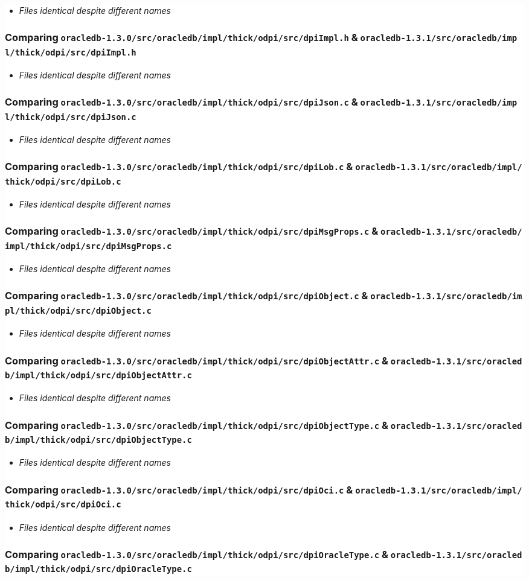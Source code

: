  * *Files identical despite different names*

### Comparing `oracledb-1.3.0/src/oracledb/impl/thick/odpi/src/dpiImpl.h` & `oracledb-1.3.1/src/oracledb/impl/thick/odpi/src/dpiImpl.h`

 * *Files identical despite different names*

### Comparing `oracledb-1.3.0/src/oracledb/impl/thick/odpi/src/dpiJson.c` & `oracledb-1.3.1/src/oracledb/impl/thick/odpi/src/dpiJson.c`

 * *Files identical despite different names*

### Comparing `oracledb-1.3.0/src/oracledb/impl/thick/odpi/src/dpiLob.c` & `oracledb-1.3.1/src/oracledb/impl/thick/odpi/src/dpiLob.c`

 * *Files identical despite different names*

### Comparing `oracledb-1.3.0/src/oracledb/impl/thick/odpi/src/dpiMsgProps.c` & `oracledb-1.3.1/src/oracledb/impl/thick/odpi/src/dpiMsgProps.c`

 * *Files identical despite different names*

### Comparing `oracledb-1.3.0/src/oracledb/impl/thick/odpi/src/dpiObject.c` & `oracledb-1.3.1/src/oracledb/impl/thick/odpi/src/dpiObject.c`

 * *Files identical despite different names*

### Comparing `oracledb-1.3.0/src/oracledb/impl/thick/odpi/src/dpiObjectAttr.c` & `oracledb-1.3.1/src/oracledb/impl/thick/odpi/src/dpiObjectAttr.c`

 * *Files identical despite different names*

### Comparing `oracledb-1.3.0/src/oracledb/impl/thick/odpi/src/dpiObjectType.c` & `oracledb-1.3.1/src/oracledb/impl/thick/odpi/src/dpiObjectType.c`

 * *Files identical despite different names*

### Comparing `oracledb-1.3.0/src/oracledb/impl/thick/odpi/src/dpiOci.c` & `oracledb-1.3.1/src/oracledb/impl/thick/odpi/src/dpiOci.c`

 * *Files identical despite different names*

### Comparing `oracledb-1.3.0/src/oracledb/impl/thick/odpi/src/dpiOracleType.c` & `oracledb-1.3.1/src/oracledb/impl/thick/odpi/src/dpiOracleType.c`

